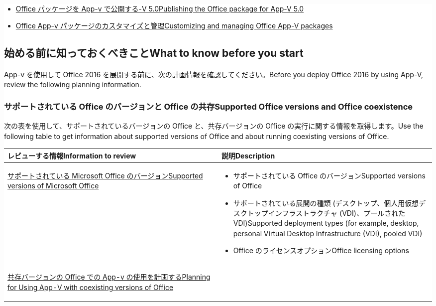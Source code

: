 -   [<span data-ttu-id="de6ba-110">Office パッケージを App-v で公開する-V 5.0</span><span class="sxs-lookup"><span data-stu-id="de6ba-110">Publishing the Office package for App-V 5.0</span></span>](#bkmk-pub-pkg-office)

-   [<span data-ttu-id="de6ba-111">Office App-v パッケージのカスタマイズと管理</span><span class="sxs-lookup"><span data-stu-id="de6ba-111">Customizing and managing Office App-V packages</span></span>](#bkmk-custmz-manage-office-pkgs)

## <a href="" id="bkmk-before-you-start"></a><span data-ttu-id="de6ba-112">始める前に知っておくべきこと</span><span class="sxs-lookup"><span data-stu-id="de6ba-112">What to know before you start</span></span>


<span data-ttu-id="de6ba-113">App-v を使用して Office 2016 を展開する前に、次の計画情報を確認してください。</span><span class="sxs-lookup"><span data-stu-id="de6ba-113">Before you deploy Office 2016 by using App-V, review the following planning information.</span></span>

### <a href="" id="bkmk-supp-vers-coexist"></a><span data-ttu-id="de6ba-114">サポートされている Office のバージョンと Office の共存</span><span class="sxs-lookup"><span data-stu-id="de6ba-114">Supported Office versions and Office coexistence</span></span>

<span data-ttu-id="de6ba-115">次の表を使用して、サポートされているバージョンの Office と、共存バージョンの Office の実行に関する情報を取得します。</span><span class="sxs-lookup"><span data-stu-id="de6ba-115">Use the following table to get information about supported versions of Office and about running coexisting versions of Office.</span></span>

<table>
<colgroup>
<col width="50%" />
<col width="50%" />
</colgroup>
<thead>
<tr class="header">
<th align="left"><span data-ttu-id="de6ba-116">レビューする情報</span><span class="sxs-lookup"><span data-stu-id="de6ba-116">Information to review</span></span></th>
<th align="left"><span data-ttu-id="de6ba-117">説明</span><span class="sxs-lookup"><span data-stu-id="de6ba-117">Description</span></span></th>
</tr>
</thead>
<tbody>
<tr class="odd">
<td align="left"><p><a href="planning-for-using-app-v-with-office.md#bkmk-office-vers-supp-appv" data-raw-source="[Supported versions of Microsoft Office](planning-for-using-app-v-with-office.md#bkmk-office-vers-supp-appv)"><span data-ttu-id="de6ba-118">サポートされている Microsoft Office のバージョン</span><span class="sxs-lookup"><span data-stu-id="de6ba-118">Supported versions of Microsoft Office</span></span></a></p></td>
<td align="left"><ul>
<li><p><span data-ttu-id="de6ba-119">サポートされている Office のバージョン</span><span class="sxs-lookup"><span data-stu-id="de6ba-119">Supported versions of Office</span></span></p></li>
<li><p><span data-ttu-id="de6ba-120">サポートされている展開の種類 (デスクトップ、個人用仮想デスクトップインフラストラクチャ (VDI)、プールされた VDI)</span><span class="sxs-lookup"><span data-stu-id="de6ba-120">Supported deployment types (for example, desktop, personal Virtual Desktop Infrastructure (VDI), pooled VDI)</span></span></p></li>
<li><p><span data-ttu-id="de6ba-121">Office のライセンスオプション</span><span class="sxs-lookup"><span data-stu-id="de6ba-121">Office licensing options</span></span></p></li>
</ul></td>
</tr>
<tr class="even">
<td align="left"><p><a href="planning-for-using-app-v-with-office.md#bkmk-plan-coexisting" data-raw-source="[Planning for Using App-V with coexisting versions of Office](planning-for-using-app-v-with-office.md#bkmk-plan-coexisting)"><span data-ttu-id="de6ba-122">共存バージョンの Office での App-v の使用を計画する</span><span class="sxs-lookup"><span data-stu-id="de6ba-122">Planning for Using App-V with coexisting versions of Office</span></span></a></p></td>